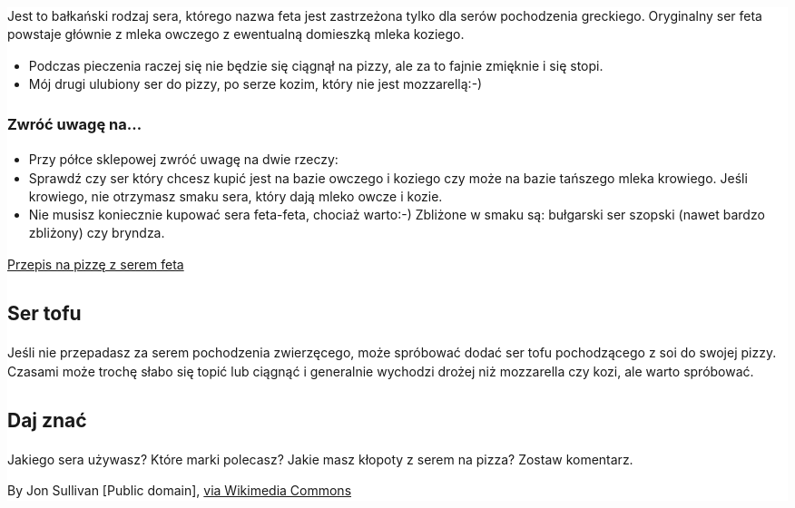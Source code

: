 Jest to bałkański rodzaj sera, którego nazwa feta jest zastrzeżona tylko dla serów pochodzenia greckiego. Oryginalny ser feta powstaje głównie z mleka owczego z ewentualną domieszką mleka koziego.

- Podczas pieczenia raczej się nie będzie się ciągnął na pizzy, ale za to fajnie zmięknie i się stopi.
- Mój drugi ulubiony ser do pizzy, po serze kozim, który nie jest mozzarellą:-)

### Zwróć uwagę na…

- Przy półce sklepowej zwróć uwagę na dwie rzeczy:
- Sprawdź czy ser który chcesz kupić jest na bazie owczego i koziego czy może na bazie tańszego mleka krowiego. Jeśli krowiego, nie otrzymasz smaku sera, który dają mleko owcze i kozie.
- Nie musisz koniecznie kupować sera feta-feta, chociaż warto:-) Zbliżone w smaku są: bułgarski ser szopski (nawet bardzo zbliżony) czy bryndza.

<a href="/tag/ser-feta/">Przepis na pizzę z serem feta</a>

## Ser tofu

Jeśli nie przepadasz za serem pochodzenia zwierzęcego, może spróbować dodać ser tofu pochodzącego z soi do swojej pizzy. Czasami może trochę słabo się topić lub ciągnąć i generalnie wychodzi drożej niż mozzarella czy kozi, ale warto spróbować.

## Daj znać

Jakiego sera używasz? Które marki polecasz? Jakie masz kłopoty z serem na pizza? Zostaw komentarz.

By Jon Sullivan \[Public domain\], [via Wikimedia Commons](https://commons.wikimedia.org/wiki/File%3AMozzarella_cheese.jpg)
